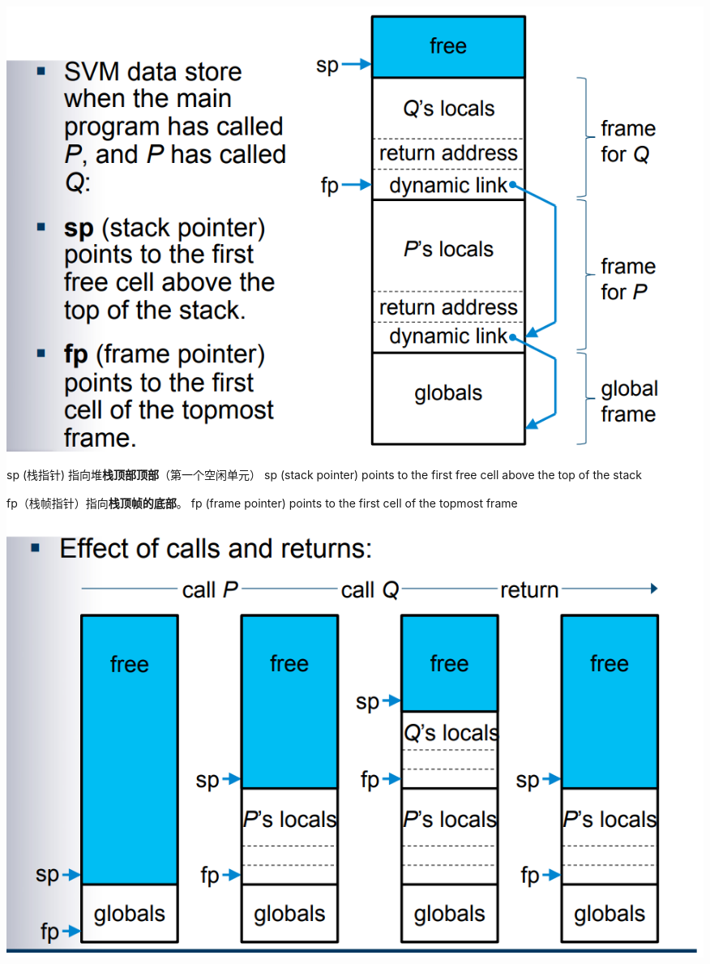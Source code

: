 ![](/static/2021-05-10-14-49-14.png)

sp (栈指针) 指向堆**栈顶部顶部**（第一个空闲单元） sp (stack pointer) points to the first free cell above the top of the stack

fp（栈帧指针）指向**栈顶帧的底部**。 fp (frame pointer) points to the first cell of the topmost frame

![](/static/2021-05-10-14-52-06.png)
